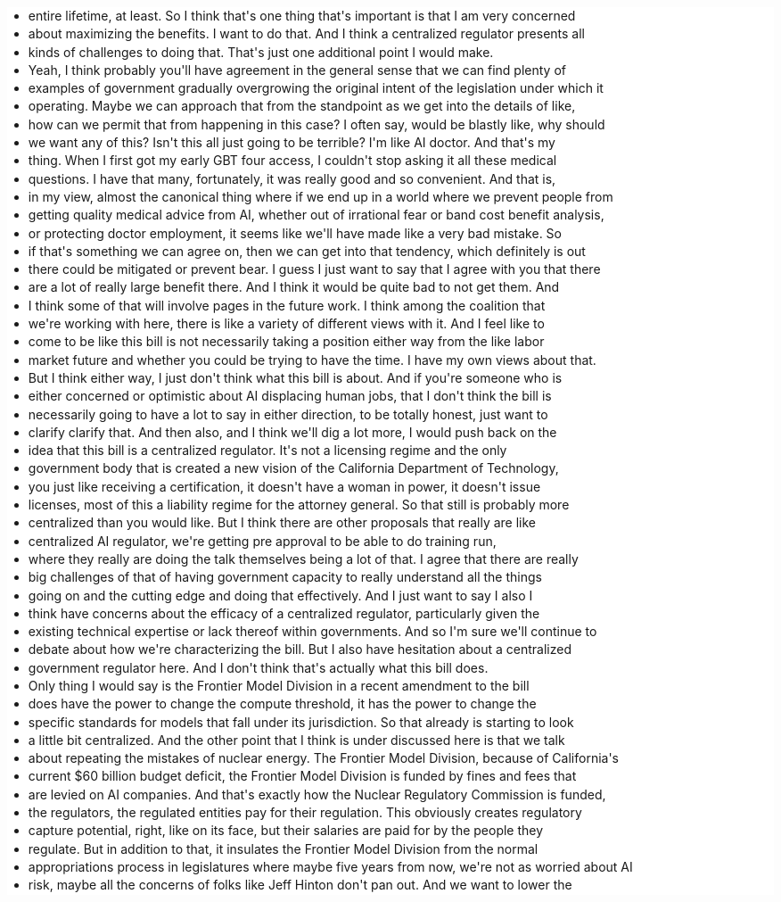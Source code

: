 *  entire lifetime, at least. So I think that's one thing that's important is that I am very concerned
*  about maximizing the benefits. I want to do that. And I think a centralized regulator presents all
*  kinds of challenges to doing that. That's just one additional point I would make.
*  Yeah, I think probably you'll have agreement in the general sense that we can find plenty of
*  examples of government gradually overgrowing the original intent of the legislation under which it
*  operating. Maybe we can approach that from the standpoint as we get into the details of like,
*  how can we permit that from happening in this case? I often say, would be blastly like, why should
*  we want any of this? Isn't this all just going to be terrible? I'm like AI doctor. And that's my
*  thing. When I first got my early GBT four access, I couldn't stop asking it all these medical
*  questions. I have that many, fortunately, it was really good and so convenient. And that is,
*  in my view, almost the canonical thing where if we end up in a world where we prevent people from
*  getting quality medical advice from AI, whether out of irrational fear or band cost benefit analysis,
*  or protecting doctor employment, it seems like we'll have made like a very bad mistake. So
*  if that's something we can agree on, then we can get into that tendency, which definitely is out
*  there could be mitigated or prevent bear. I guess I just want to say that I agree with you that there
*  are a lot of really large benefit there. And I think it would be quite bad to not get them. And
*  I think some of that will involve pages in the future work. I think among the coalition that
*  we're working with here, there is like a variety of different views with it. And I feel like to
*  come to be like this bill is not necessarily taking a position either way from the like labor
*  market future and whether you could be trying to have the time. I have my own views about that.
*  But I think either way, I just don't think what this bill is about. And if you're someone who is
*  either concerned or optimistic about AI displacing human jobs, that I don't think the bill is
*  necessarily going to have a lot to say in either direction, to be totally honest, just want to
*  clarify clarify that. And then also, and I think we'll dig a lot more, I would push back on the
*  idea that this bill is a centralized regulator. It's not a licensing regime and the only
*  government body that is created a new vision of the California Department of Technology,
*  you just like receiving a certification, it doesn't have a woman in power, it doesn't issue
*  licenses, most of this a liability regime for the attorney general. So that still is probably more
*  centralized than you would like. But I think there are other proposals that really are like
*  centralized AI regulator, we're getting pre approval to be able to do training run,
*  where they really are doing the talk themselves being a lot of that. I agree that there are really
*  big challenges of that of having government capacity to really understand all the things
*  going on and the cutting edge and doing that effectively. And I just want to say I also I
*  think have concerns about the efficacy of a centralized regulator, particularly given the
*  existing technical expertise or lack thereof within governments. And so I'm sure we'll continue to
*  debate about how we're characterizing the bill. But I also have hesitation about a centralized
*  government regulator here. And I don't think that's actually what this bill does.
*  Only thing I would say is the Frontier Model Division in a recent amendment to the bill
*  does have the power to change the compute threshold, it has the power to change the
*  specific standards for models that fall under its jurisdiction. So that already is starting to look
*  a little bit centralized. And the other point that I think is under discussed here is that we talk
*  about repeating the mistakes of nuclear energy. The Frontier Model Division, because of California's
*  current $60 billion budget deficit, the Frontier Model Division is funded by fines and fees that
*  are levied on AI companies. And that's exactly how the Nuclear Regulatory Commission is funded,
*  the regulators, the regulated entities pay for their regulation. This obviously creates regulatory
*  capture potential, right, like on its face, but their salaries are paid for by the people they
*  regulate. But in addition to that, it insulates the Frontier Model Division from the normal
*  appropriations process in legislatures where maybe five years from now, we're not as worried about AI
*  risk, maybe all the concerns of folks like Jeff Hinton don't pan out. And we want to lower the